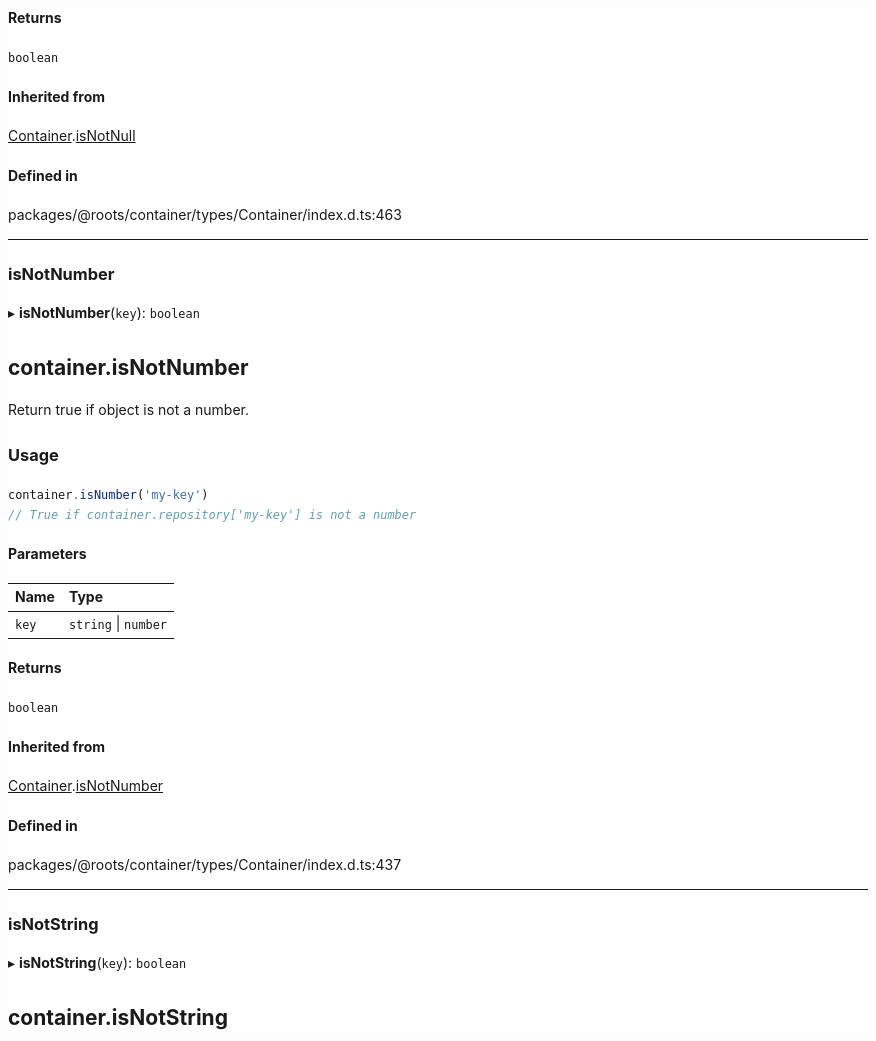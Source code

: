 #### Returns

`boolean`

#### Inherited from

[Container](container.md).[isNotNull](container.md#isnotnull)

#### Defined in

packages/@roots/container/types/Container/index.d.ts:463

___

### isNotNumber

▸ **isNotNumber**(`key`): `boolean`

## container.isNotNumber

Return true if object is not a number.

### Usage

```js
container.isNumber('my-key')
// True if container.repository['my-key'] is not a number
```

#### Parameters

| Name | Type |
| :------ | :------ |
| `key` | `string` \| `number` |

#### Returns

`boolean`

#### Inherited from

[Container](container.md).[isNotNumber](container.md#isnotnumber)

#### Defined in

packages/@roots/container/types/Container/index.d.ts:437

___

### isNotString

▸ **isNotString**(`key`): `boolean`

## container.isNotString
